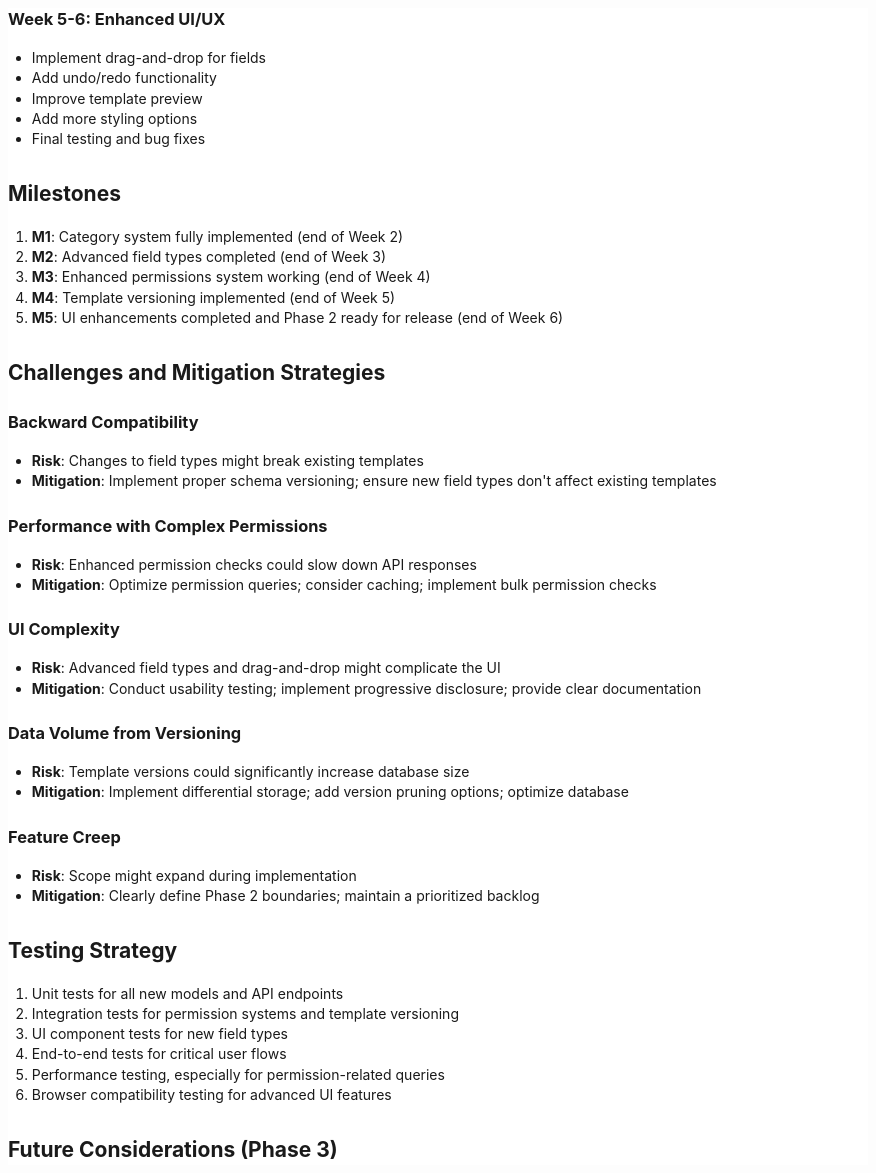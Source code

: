 ### Week 5-6: Enhanced UI/UX
- Implement drag-and-drop for fields
- Add undo/redo functionality
- Improve template preview
- Add more styling options
- Final testing and bug fixes

## Milestones

1. **M1**: Category system fully implemented (end of Week 2)
2. **M2**: Advanced field types completed (end of Week 3)
3. **M3**: Enhanced permissions system working (end of Week 4)
4. **M4**: Template versioning implemented (end of Week 5)
5. **M5**: UI enhancements completed and Phase 2 ready for release (end of Week 6)

## Challenges and Mitigation Strategies

### Backward Compatibility
- **Risk**: Changes to field types might break existing templates
- **Mitigation**: Implement proper schema versioning; ensure new field types don't affect existing templates

### Performance with Complex Permissions
- **Risk**: Enhanced permission checks could slow down API responses
- **Mitigation**: Optimize permission queries; consider caching; implement bulk permission checks

### UI Complexity
- **Risk**: Advanced field types and drag-and-drop might complicate the UI
- **Mitigation**: Conduct usability testing; implement progressive disclosure; provide clear documentation

### Data Volume from Versioning
- **Risk**: Template versions could significantly increase database size
- **Mitigation**: Implement differential storage; add version pruning options; optimize database

### Feature Creep
- **Risk**: Scope might expand during implementation
- **Mitigation**: Clearly define Phase 2 boundaries; maintain a prioritized backlog

## Testing Strategy

1. Unit tests for all new models and API endpoints
2. Integration tests for permission systems and template versioning
3. UI component tests for new field types
4. End-to-end tests for critical user flows
5. Performance testing, especially for permission-related queries
6. Browser compatibility testing for advanced UI features

## Future Considerations (Phase 3)
